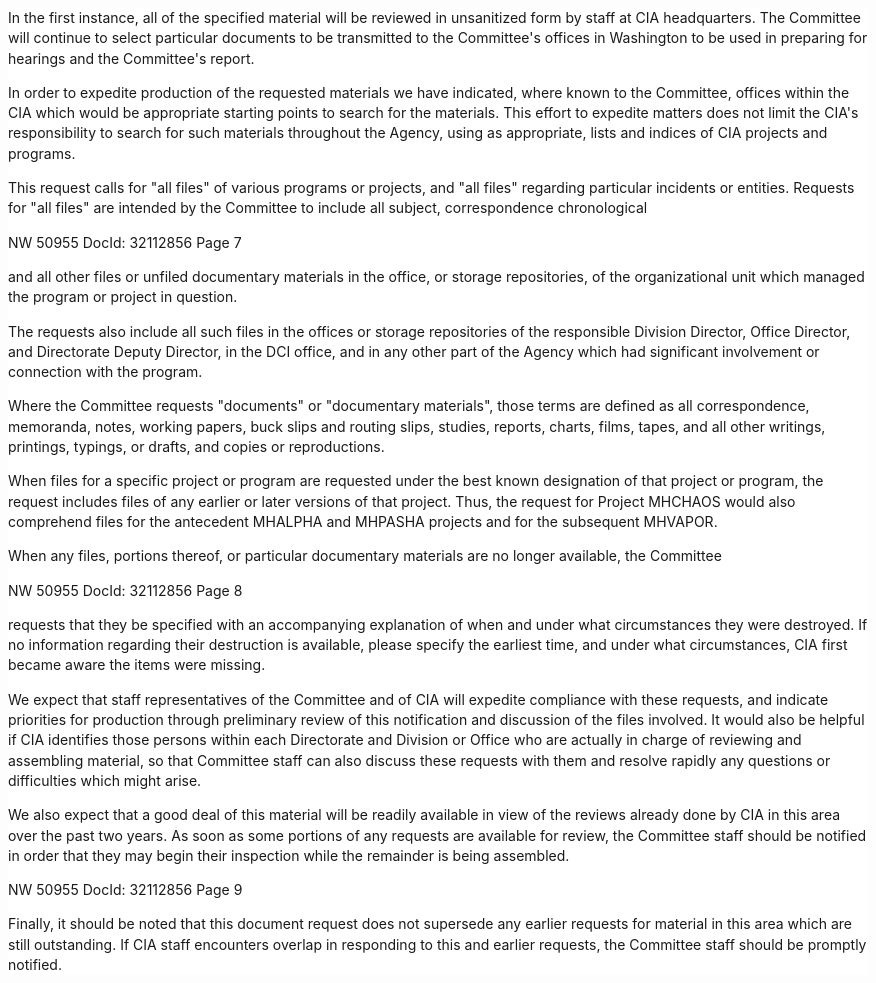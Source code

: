In the first instance, all of the specified material will be reviewed in unsanitized form by staff at CIA headquarters. The Committee will continue to select particular documents to be transmitted to the Committee's offices in Washington to be used in preparing for hearings and the Committee's report.

In order to expedite production of the requested materials we have indicated, where known to the Committee, offices within the CIA which would be appropriate starting points to search for the materials. This effort to expedite matters does not limit the CIA's responsibility to search for such materials throughout the Agency, using as appropriate, lists and indices of CIA projects and programs.

This request calls for "all files" of various programs or projects, and "all files" regarding particular incidents or entities. Requests for "all files" are intended by the Committee to include all subject, correspondence chronological

NW 50955 DocId: 32112856 Page 7

and all other files or unfiled documentary materials in the office, or storage repositories, of the organizational unit which managed the program or project in question.

The requests also include all such files in the offices or storage repositories of the responsible Division Director, Office Director, and Directorate Deputy Director, in the DCI office, and in any other part of the Agency which had significant involvement or connection with the program.

Where the Committee requests "documents" or "documentary materials", those terms are defined as all correspondence, memoranda, notes, working papers, buck slips and routing slips, studies, reports, charts, films, tapes, and all other writings, printings, typings, or drafts, and copies or reproductions.

When files for a specific project or program are requested under the best known designation of that project or program, the request includes files of any earlier or later versions of that project. Thus, the request for Project MHCHAOS would also comprehend files for the antecedent MHALPHA and MHPASHA projects and for the subsequent MHVAPOR.

When any files, portions thereof, or particular documentary materials are no longer available, the Committee

NW 50955 DocId: 32112856 Page 8

requests that they be specified with an accompanying explanation of when and under what circumstances they were destroyed. If no information regarding their destruction is available, please specify the earliest time, and under what circumstances, CIA first became aware the items were missing.

We expect that staff representatives of the Committee and of CIA will expedite compliance with these requests, and indicate priorities for production through preliminary review of this notification and discussion of the files involved. It would also be helpful if CIA identifies those persons within each Directorate and Division or Office who are actually in charge of reviewing and assembling material, so that Committee staff can also discuss these requests with them and resolve rapidly any questions or difficulties which might arise.

We also expect that a good deal of this material will be readily available in view of the reviews already done by CIA in this area over the past two years. As soon as some portions of any requests are available for review, the Committee staff should be notified in order that they may begin their inspection while the remainder is being assembled.

NW 50955 DocId: 32112856 Page 9

Finally, it should be noted that this document request does not supersede any earlier requests for material in this area which are still outstanding. If CIA staff encounters overlap in responding to this and earlier requests, the Committee staff should be promptly notified.
